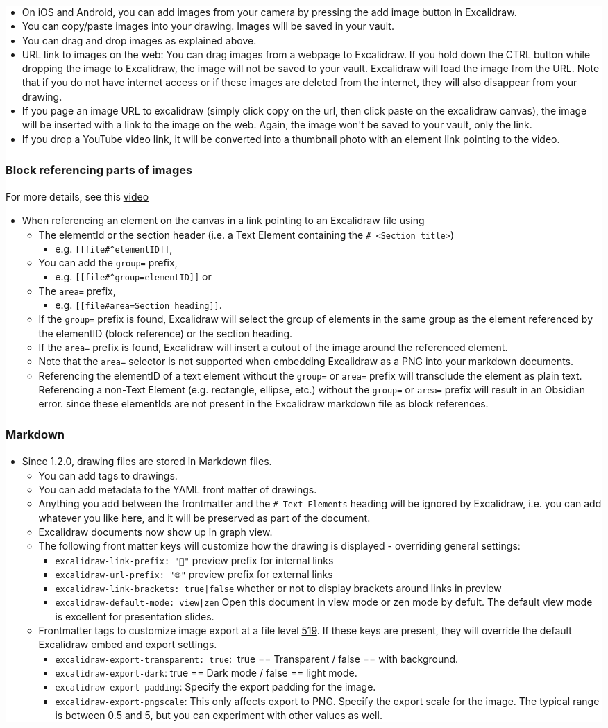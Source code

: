 - On iOS and Android, you can add images from your camera by pressing the add image button in Excalidraw.
- You can copy/paste images into your drawing. Images will be saved in your vault.
- You can drag and drop images as explained above.
- URL link to images on the web: You can drag images from a webpage to Excalidraw. If you hold down the CTRL button while dropping the image to Excalidraw, the image will not be saved to your vault. Excalidraw will load the image from the URL. Note that if you do not have internet access or if these images are deleted from the internet, they will also disappear from your drawing.
- If you page an image URL to excalidraw (simply click copy on the url, then click paste on the excalidraw canvas), the image will be inserted with a link to the image on the web. Again, the image won't be saved to your vault, only the link.
- If you drop a YouTube video link, it will be converted into a thumbnail photo with an element link pointing to the video.

### Block referencing parts of images

For more details, see this [video](https://youtu.be/yZQoJg2RCKI)
- When referencing an element on the canvas in a link pointing to an Excalidraw file using
  - The elementId or the section header (i.e. a Text Element containing the `# <Section title>`)
      - e.g. `[[file#^elementID]]`,
  - You can add the `group=` prefix,
      - e.g. `[[file#^group=elementID]]` or
  - The `area=` prefix,
      - e.g. `[[file#area=Section heading]]`.
  - If the `group=` prefix is found, Excalidraw will select the group of elements in the
      same group as the element referenced by the elementID (block reference) or the section heading.
  - If the `area=` prefix is found, Excalidraw will insert a cutout of the image around the referenced element.
  - Note that the `area=` selector is not supported when embedding Excalidraw as a PNG into your markdown documents.
  - Referencing the elementID of a text element without the `group=` or `area=` prefix will
      transclude the element as plain text. Referencing a non-Text Element (e.g. rectangle,
      ellipse, etc.) without the `group=` or `area=` prefix will result in an Obsidian error.
      since these elementIds are not present in the Excalidraw markdown file as block
      references.

### Markdown

- Since 1.2.0, drawing files are stored in Markdown files.
  - You can add tags to drawings.
  - You can add metadata to the YAML front matter of drawings.
  - Anything you add between the frontmatter and the `# Text Elements` heading will be ignored by Excalidraw, i.e. you can add whatever you like here, and it will be preserved as part of the document.
  - Excalidraw documents now show up in graph view.
  - The following front matter keys will customize how the drawing is displayed - overriding general settings:
    - `excalidraw-link-prefix: "📍"` preview prefix for internal links
    - `excalidraw-url-prefix: "🌐"` preview prefix for external links
    - `excalidraw-link-brackets: true|false` whether or not to display brackets around links in preview
    - `excalidraw-default-mode: view|zen` Open this document in view mode or zen mode by defult. The default view mode is excellent for presentation slides.
  - Frontmatter tags to customize image export at a file level [519](https://github.com/zsviczian/obsidian-excalidraw-plugin/issues/519). If these keys are present, they will override the default Excalidraw embed and export settings.
    - `excalidraw-export-transparent: true`:  true == Transparent / false == with background.
    - `excalidraw-export-dark`: true == Dark mode / false == light mode.
    - `excalidraw-export-padding`: Specify the export padding for the image.
    - `excalidraw-export-pngscale`: This only affects export to PNG. Specify the export scale for the image. The typical range is between 0.5 and 5, but you can experiment with other values as well.
